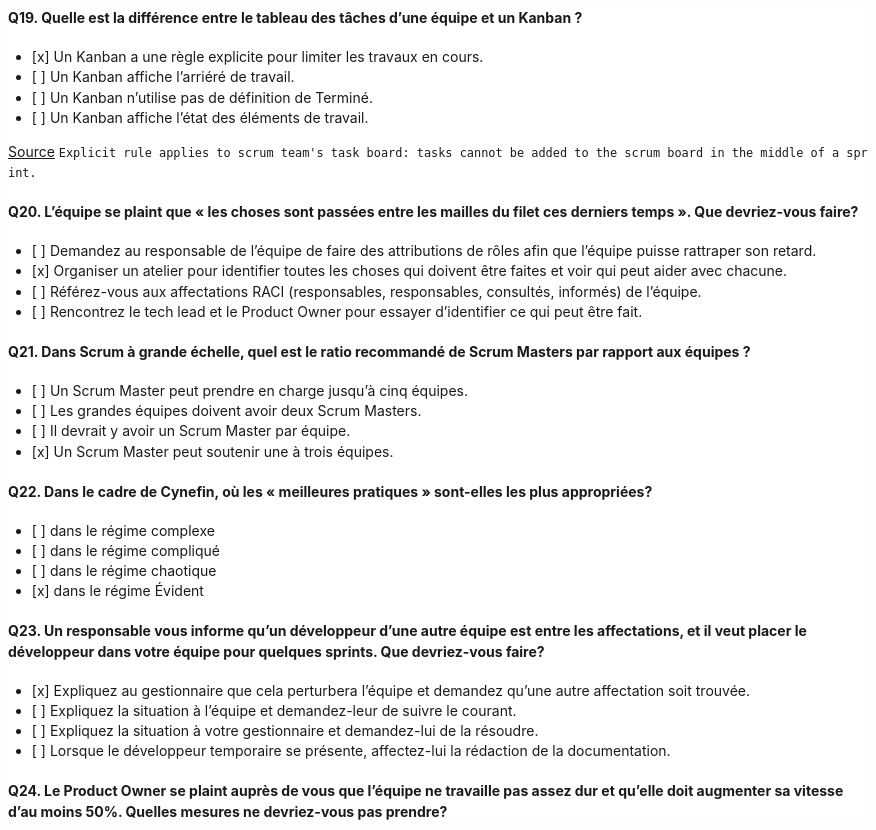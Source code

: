 #### Q19. Quelle est la différence entre le tableau des tâches d’une équipe et un Kanban ?

- \[x] Un Kanban a une règle explicite pour limiter les travaux en cours.
- \[ ] Un Kanban affiche l’arriéré de travail.
- \[ ] Un Kanban n’utilise pas de définition de Terminé.
- \[ ] Un Kanban affiche l’état des éléments de travail.

[Source](https://www.lucidchart.com/blog/kanban-vs-scrum#:~:text=Kanban%20vs%20scrum) `Explicit rule applies to scrum team's task board: tasks cannot be added to the scrum board in the middle of a sprint.`

#### Q20. L’équipe se plaint que « les choses sont passées entre les mailles du filet ces derniers temps ». Que devriez-vous faire?

- \[ ] Demandez au responsable de l’équipe de faire des attributions de rôles afin que l’équipe puisse rattraper son retard.
- \[x] Organiser un atelier pour identifier toutes les choses qui doivent être faites et voir qui peut aider avec chacune.
- \[ ] Référez-vous aux affectations RACI (responsables, responsables, consultés, informés) de l’équipe.
- \[ ] Rencontrez le tech lead et le Product Owner pour essayer d’identifier ce qui peut être fait.

#### Q21. Dans Scrum à grande échelle, quel est le ratio recommandé de Scrum Masters par rapport aux équipes ?

- \[ ] Un Scrum Master peut prendre en charge jusqu’à cinq équipes.
- \[ ] Les grandes équipes doivent avoir deux Scrum Masters.
- \[ ] Il devrait y avoir un Scrum Master par équipe.
- \[x] Un Scrum Master peut soutenir une à trois équipes.

#### Q22. Dans le cadre de Cynefin, où les « meilleures pratiques » sont-elles les plus appropriées?

- \[ ] dans le régime complexe
- \[ ] dans le régime compliqué
- \[ ] dans le régime chaotique
- \[x] dans le régime Évident

#### Q23. Un responsable vous informe qu’un développeur d’une autre équipe est entre les affectations, et il veut placer le développeur dans votre équipe pour quelques sprints. Que devriez-vous faire?

- \[x] Expliquez au gestionnaire que cela perturbera l’équipe et demandez qu’une autre affectation soit trouvée.
- \[ ] Expliquez la situation à l’équipe et demandez-leur de suivre le courant.
- \[ ] Expliquez la situation à votre gestionnaire et demandez-lui de la résoudre.
- \[ ] Lorsque le développeur temporaire se présente, affectez-lui la rédaction de la documentation.

#### Q24. Le Product Owner se plaint auprès de vous que l’équipe ne travaille pas assez dur et qu’elle doit augmenter sa vitesse d’au moins 50%. Quelles mesures ne devriez-vous pas prendre?
